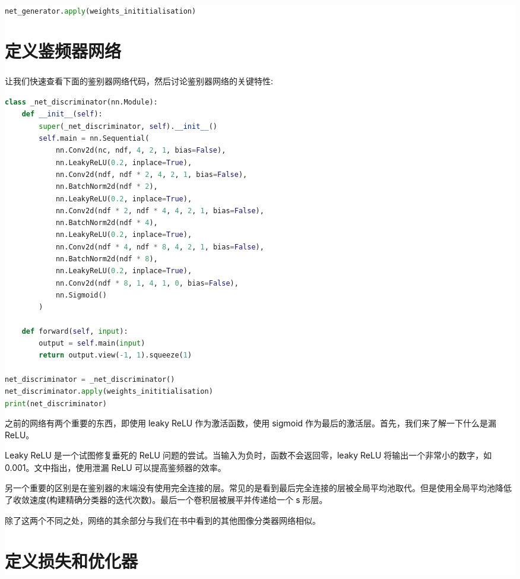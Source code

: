 ```py
net_generator.apply(weights_inititialisation)
```

<title>Defining the discriminator network</title> <link rel="stylesheet" href="css/style.css" type="text/css"> 

# 定义鉴频器网络

让我们快速查看下面的鉴别器网络代码，然后讨论鉴别器网络的关键特性:

```py
class _net_discriminator(nn.Module):
    def __init__(self):
        super(_net_discriminator, self).__init__()
        self.main = nn.Sequential(
            nn.Conv2d(nc, ndf, 4, 2, 1, bias=False),
            nn.LeakyReLU(0.2, inplace=True),
            nn.Conv2d(ndf, ndf * 2, 4, 2, 1, bias=False),
            nn.BatchNorm2d(ndf * 2),
            nn.LeakyReLU(0.2, inplace=True),
            nn.Conv2d(ndf * 2, ndf * 4, 4, 2, 1, bias=False),
            nn.BatchNorm2d(ndf * 4),
            nn.LeakyReLU(0.2, inplace=True),
            nn.Conv2d(ndf * 4, ndf * 8, 4, 2, 1, bias=False),
            nn.BatchNorm2d(ndf * 8),
            nn.LeakyReLU(0.2, inplace=True),
            nn.Conv2d(ndf * 8, 1, 4, 1, 0, bias=False),
            nn.Sigmoid()
        )

    def forward(self, input):
        output = self.main(input)
        return output.view(-1, 1).squeeze(1)

net_discriminator = _net_discriminator()
net_discriminator.apply(weights_inititialisation)
print(net_discriminator)
```

之前的网络有两个重要的东西，即使用 leaky ReLU 作为激活函数，使用 sigmoid 作为最后的激活层。首先，我们来了解一下什么是漏 ReLU。

Leaky ReLU 是一个试图修复垂死的 ReLU 问题的尝试。当输入为负时，函数不会返回零，leaky ReLU 将输出一个非常小的数字，如 0.001。文中指出，使用泄漏 ReLU 可以提高鉴频器的效率。

另一个重要的区别是在鉴别器的末端没有使用完全连接的层。常见的是看到最后完全连接的层被全局平均池取代。但是使用全局平均池降低了收敛速度(构建精确分类器的迭代次数)。最后一个卷积层被展平并传递给一个 s 形层。

除了这两个不同之处，网络的其余部分与我们在书中看到的其他图像分类器网络相似。

<title>Defining loss and optimizer</title> <link rel="stylesheet" href="css/style.css" type="text/css"> 

# 定义损失和优化器
